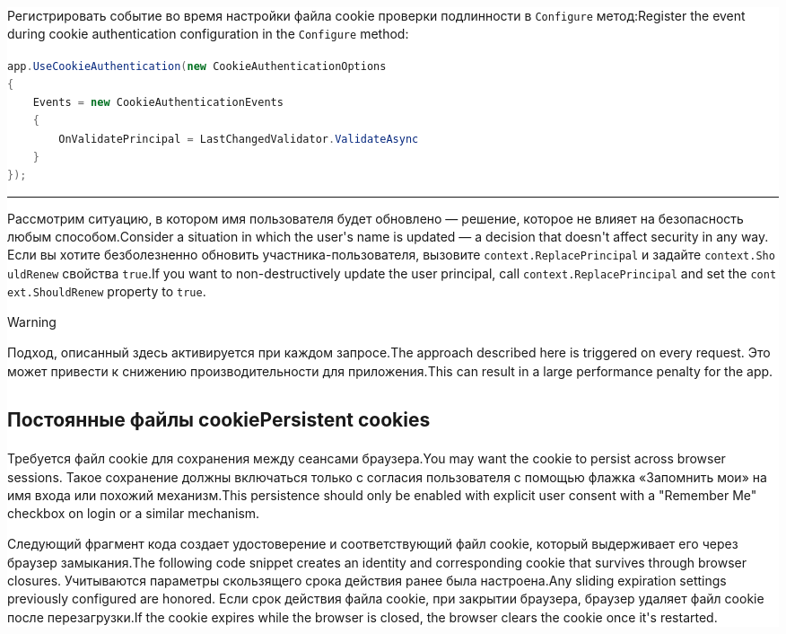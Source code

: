
<span data-ttu-id="5b43c-350">Регистрировать событие во время настройки файла cookie проверки подлинности в `Configure` метод:</span><span class="sxs-lookup"><span data-stu-id="5b43c-350">Register the event during cookie authentication configuration in the `Configure` method:</span></span>

```csharp
app.UseCookieAuthentication(new CookieAuthenticationOptions
{
    Events = new CookieAuthenticationEvents
    {
        OnValidatePrincipal = LastChangedValidator.ValidateAsync
    }
});
```

---

<span data-ttu-id="5b43c-351">Рассмотрим ситуацию, в котором имя пользователя будет обновлено &mdash; решение, которое не влияет на безопасность любым способом.</span><span class="sxs-lookup"><span data-stu-id="5b43c-351">Consider a situation in which the user's name is updated &mdash; a decision that doesn't affect security in any way.</span></span> <span data-ttu-id="5b43c-352">Если вы хотите безболезненно обновить участника-пользователя, вызовите `context.ReplacePrincipal` и задайте `context.ShouldRenew` свойства `true`.</span><span class="sxs-lookup"><span data-stu-id="5b43c-352">If you want to non-destructively update the user principal, call `context.ReplacePrincipal` and set the `context.ShouldRenew` property to `true`.</span></span>

> [!WARNING]
> <span data-ttu-id="5b43c-353">Подход, описанный здесь активируется при каждом запросе.</span><span class="sxs-lookup"><span data-stu-id="5b43c-353">The approach described here is triggered on every request.</span></span> <span data-ttu-id="5b43c-354">Это может привести к снижению производительности для приложения.</span><span class="sxs-lookup"><span data-stu-id="5b43c-354">This can result in a large performance penalty for the app.</span></span>

## <a name="persistent-cookies"></a><span data-ttu-id="5b43c-355">Постоянные файлы cookie</span><span class="sxs-lookup"><span data-stu-id="5b43c-355">Persistent cookies</span></span>

<span data-ttu-id="5b43c-356">Требуется файл cookie для сохранения между сеансами браузера.</span><span class="sxs-lookup"><span data-stu-id="5b43c-356">You may want the cookie to persist across browser sessions.</span></span> <span data-ttu-id="5b43c-357">Такое сохранение должны включаться только с согласия пользователя с помощью флажка «Запомнить мои» на имя входа или похожий механизм.</span><span class="sxs-lookup"><span data-stu-id="5b43c-357">This persistence should only be enabled with explicit user consent with a "Remember Me" checkbox on login or a similar mechanism.</span></span> 

<span data-ttu-id="5b43c-358">Следующий фрагмент кода создает удостоверение и соответствующий файл cookie, который выдерживает его через браузер замыкания.</span><span class="sxs-lookup"><span data-stu-id="5b43c-358">The following code snippet creates an identity and corresponding cookie that survives through browser closures.</span></span> <span data-ttu-id="5b43c-359">Учитываются параметры скользящего срока действия ранее была настроена.</span><span class="sxs-lookup"><span data-stu-id="5b43c-359">Any sliding expiration settings previously configured are honored.</span></span> <span data-ttu-id="5b43c-360">Если срок действия файла cookie, при закрытии браузера, браузер удаляет файл cookie после перезагрузки.</span><span class="sxs-lookup"><span data-stu-id="5b43c-360">If the cookie expires while the browser is closed, the browser clears the cookie once it's restarted.</span></span>
